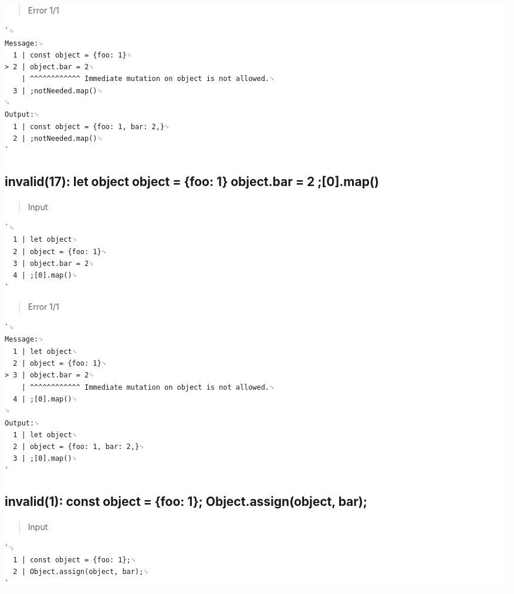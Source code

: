 > Error 1/1

    `␊
    Message:␊
      1 | const object = {foo: 1}␊
    > 2 | object.bar = 2␊
        | ^^^^^^^^^^^^ Immediate mutation on object is not allowed.␊
      3 | ;notNeeded.map()␊
    ␊
    Output:␊
      1 | const object = {foo: 1, bar: 2,}␊
      2 | ;notNeeded.map()␊
    `

## invalid(17): let object object = {foo: 1} object.bar = 2 ;[0].map()

> Input

    `␊
      1 | let object␊
      2 | object = {foo: 1}␊
      3 | object.bar = 2␊
      4 | ;[0].map()␊
    `

> Error 1/1

    `␊
    Message:␊
      1 | let object␊
      2 | object = {foo: 1}␊
    > 3 | object.bar = 2␊
        | ^^^^^^^^^^^^ Immediate mutation on object is not allowed.␊
      4 | ;[0].map()␊
    ␊
    Output:␊
      1 | let object␊
      2 | object = {foo: 1, bar: 2,}␊
      3 | ;[0].map()␊
    `

## invalid(1): const object = {foo: 1}; Object.assign(object, bar);

> Input

    `␊
      1 | const object = {foo: 1};␊
      2 | Object.assign(object, bar);␊
    `
